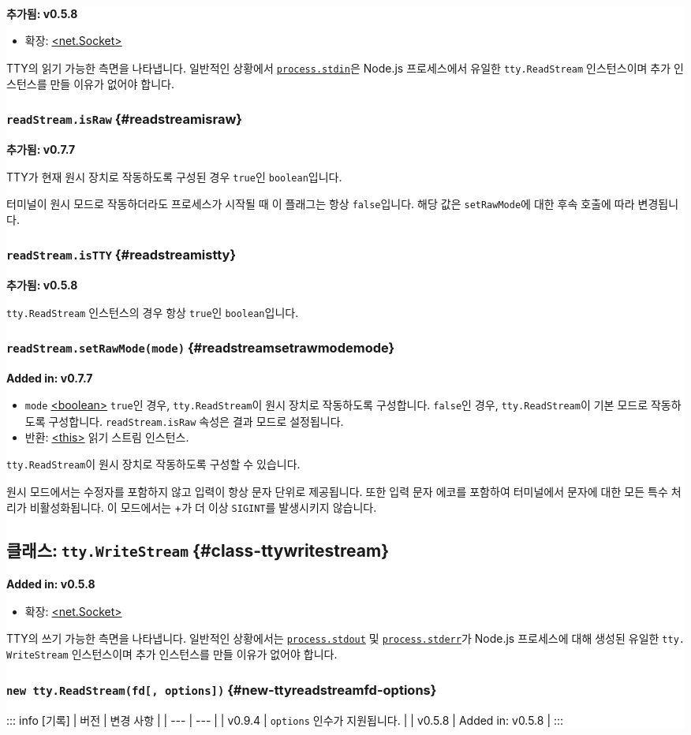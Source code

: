 **추가됨: v0.5.8**

- 확장: [\<net.Socket\>](/ko/nodejs/api/net#class-netsocket)

TTY의 읽기 가능한 측면을 나타냅니다. 일반적인 상황에서 [`process.stdin`](/ko/nodejs/api/process#processstdin)은 Node.js 프로세스에서 유일한 `tty.ReadStream` 인스턴스이며 추가 인스턴스를 만들 이유가 없어야 합니다.

### `readStream.isRaw` {#readstreamisraw}

**추가됨: v0.7.7**

TTY가 현재 원시 장치로 작동하도록 구성된 경우 `true`인 `boolean`입니다.

터미널이 원시 모드로 작동하더라도 프로세스가 시작될 때 이 플래그는 항상 `false`입니다. 해당 값은 `setRawMode`에 대한 후속 호출에 따라 변경됩니다.

### `readStream.isTTY` {#readstreamistty}

**추가됨: v0.5.8**

`tty.ReadStream` 인스턴스의 경우 항상 `true`인 `boolean`입니다.


### `readStream.setRawMode(mode)` {#readstreamsetrawmodemode}

**Added in: v0.7.7**

- `mode` [\<boolean\>](https://developer.mozilla.org/en-US/docs/Web/JavaScript/Data_structures#Boolean_type) `true`인 경우, `tty.ReadStream`이 원시 장치로 작동하도록 구성합니다. `false`인 경우, `tty.ReadStream`이 기본 모드로 작동하도록 구성합니다. `readStream.isRaw` 속성은 결과 모드로 설정됩니다.
- 반환: [\<this\>](https://developer.mozilla.org/en-US/docs/Web/JavaScript/Reference/Operators/this) 읽기 스트림 인스턴스.

`tty.ReadStream`이 원시 장치로 작동하도록 구성할 수 있습니다.

원시 모드에서는 수정자를 포함하지 않고 입력이 항상 문자 단위로 제공됩니다. 또한 입력 문자 에코를 포함하여 터미널에서 문자에 대한 모든 특수 처리가 비활성화됩니다. 이 모드에서는 +가 더 이상 `SIGINT`를 발생시키지 않습니다.

## 클래스: `tty.WriteStream` {#class-ttywritestream}

**Added in: v0.5.8**

- 확장: [\<net.Socket\>](/ko/nodejs/api/net#class-netsocket)

TTY의 쓰기 가능한 측면을 나타냅니다. 일반적인 상황에서는 [`process.stdout`](/ko/nodejs/api/process#processstdout) 및 [`process.stderr`](/ko/nodejs/api/process#processstderr)가 Node.js 프로세스에 대해 생성된 유일한 `tty.WriteStream` 인스턴스이며 추가 인스턴스를 만들 이유가 없어야 합니다.

### `new tty.ReadStream(fd[, options])` {#new-ttyreadstreamfd-options}


::: info [기록]
| 버전 | 변경 사항 |
| --- | --- |
| v0.9.4 | `options` 인수가 지원됩니다. |
| v0.5.8 | Added in: v0.5.8 |
:::
